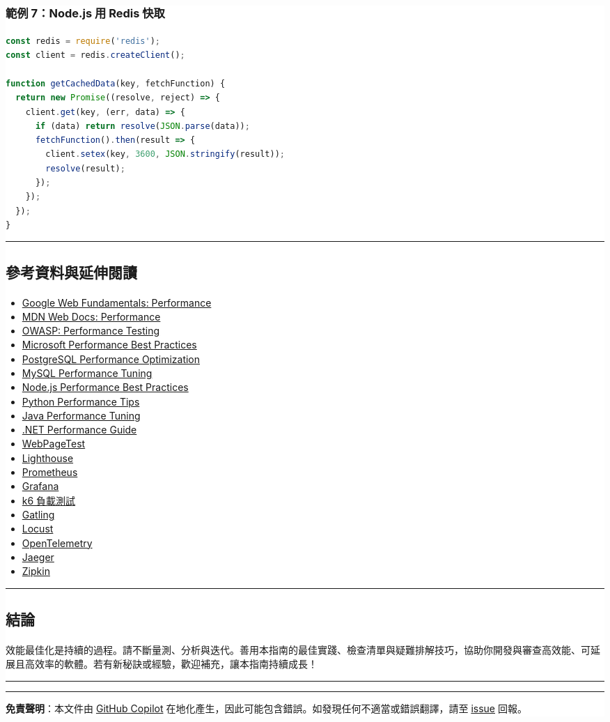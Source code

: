 ### 範例 7：Node.js 用 Redis 快取
```javascript
const redis = require('redis');
const client = redis.createClient();

function getCachedData(key, fetchFunction) {
  return new Promise((resolve, reject) => {
    client.get(key, (err, data) => {
      if (data) return resolve(JSON.parse(data));
      fetchFunction().then(result => {
        client.setex(key, 3600, JSON.stringify(result));
        resolve(result);
      });
    });
  });
}
```

---

## 參考資料與延伸閱讀
- [Google Web Fundamentals: Performance](https://web.dev/performance/)
- [MDN Web Docs: Performance](https://developer.mozilla.org/en-US/docs/Web/Performance)
- [OWASP: Performance Testing](https://owasp.org/www-project-performance-testing/)
- [Microsoft Performance Best Practices](https://learn.microsoft.com/en-us/azure/architecture/best-practices/performance)
- [PostgreSQL Performance Optimization](https://wiki.postgresql.org/wiki/Performance_Optimization)
- [MySQL Performance Tuning](https://dev.mysql.com/doc/refman/8.0/en/optimization.html)
- [Node.js Performance Best Practices](https://nodejs.org/en/docs/guides/simple-profiling/)
- [Python Performance Tips](https://docs.python.org/3/library/profile.html)
- [Java Performance Tuning](https://www.oracle.com/java/technologies/javase/performance.html)
- [.NET Performance Guide](https://learn.microsoft.com/en-us/dotnet/standard/performance/)
- [WebPageTest](https://www.webpagetest.org/)
- [Lighthouse](https://developers.google.com/web/tools/lighthouse)
- [Prometheus](https://prometheus.io/)
- [Grafana](https://grafana.com/)
- [k6 負載測試](https://k6.io/)
- [Gatling](https://gatling.io/)
- [Locust](https://locust.io/)
- [OpenTelemetry](https://opentelemetry.io/)
- [Jaeger](https://www.jaegertracing.io/)
- [Zipkin](https://zipkin.io/)

---

## 結論

效能最佳化是持續的過程。請不斷量測、分析與迭代。善用本指南的最佳實踐、檢查清單與疑難排解技巧，協助你開發與審查高效能、可延展且高效率的軟體。若有新秘訣或經驗，歡迎補充，讓本指南持續成長！

---

 

---

**免責聲明**：本文件由 [GitHub Copilot](https://docs.github.com/copilot/about-github-copilot/what-is-github-copilot) 在地化產生，因此可能包含錯誤。如發現任何不適當或錯誤翻譯，請至 [issue](../../issues) 回報。
